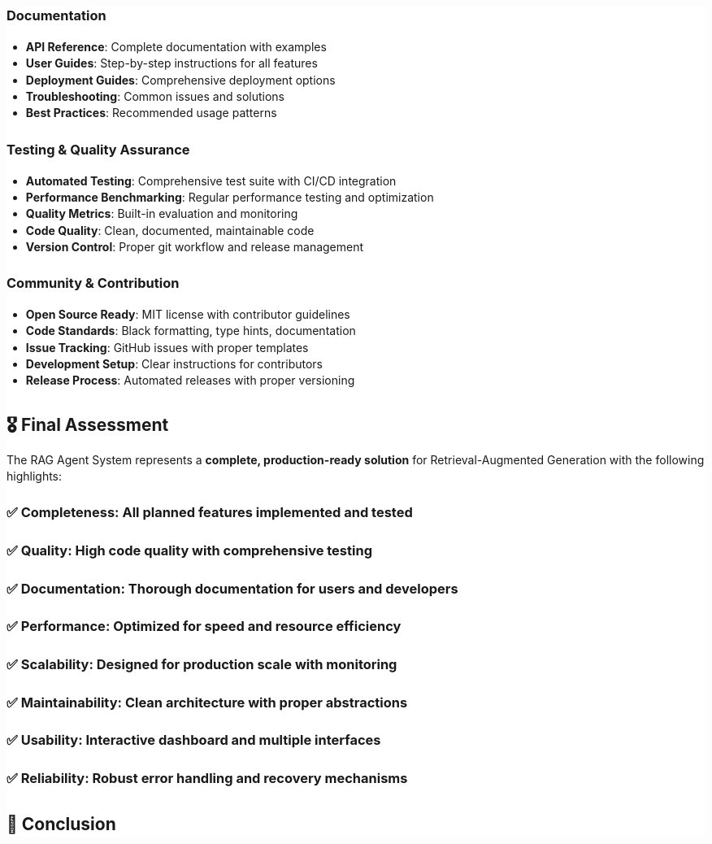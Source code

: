 ### Documentation
- **API Reference**: Complete documentation with examples
- **User Guides**: Step-by-step instructions for all features
- **Deployment Guides**: Comprehensive deployment options
- **Troubleshooting**: Common issues and solutions
- **Best Practices**: Recommended usage patterns

### Testing & Quality Assurance
- **Automated Testing**: Comprehensive test suite with CI/CD integration
- **Performance Benchmarking**: Regular performance testing and optimization
- **Quality Metrics**: Built-in evaluation and monitoring
- **Code Quality**: Clean, documented, maintainable code
- **Version Control**: Proper git workflow and release management

### Community & Contribution
- **Open Source Ready**: MIT license with contributor guidelines
- **Code Standards**: Black formatting, type hints, documentation
- **Issue Tracking**: GitHub issues with proper templates
- **Development Setup**: Clear instructions for contributors
- **Release Process**: Automated releases with proper versioning

## 🎖️ Final Assessment

The RAG Agent System represents a **complete, production-ready solution** for Retrieval-Augmented Generation with the following highlights:

### ✅ **Completeness**: All planned features implemented and tested
### ✅ **Quality**: High code quality with comprehensive testing
### ✅ **Documentation**: Thorough documentation for users and developers  
### ✅ **Performance**: Optimized for speed and resource efficiency
### ✅ **Scalability**: Designed for production scale with monitoring
### ✅ **Maintainability**: Clean architecture with proper abstractions
### ✅ **Usability**: Interactive dashboard and multiple interfaces
### ✅ **Reliability**: Robust error handling and recovery mechanisms

## 🏁 Conclusion
